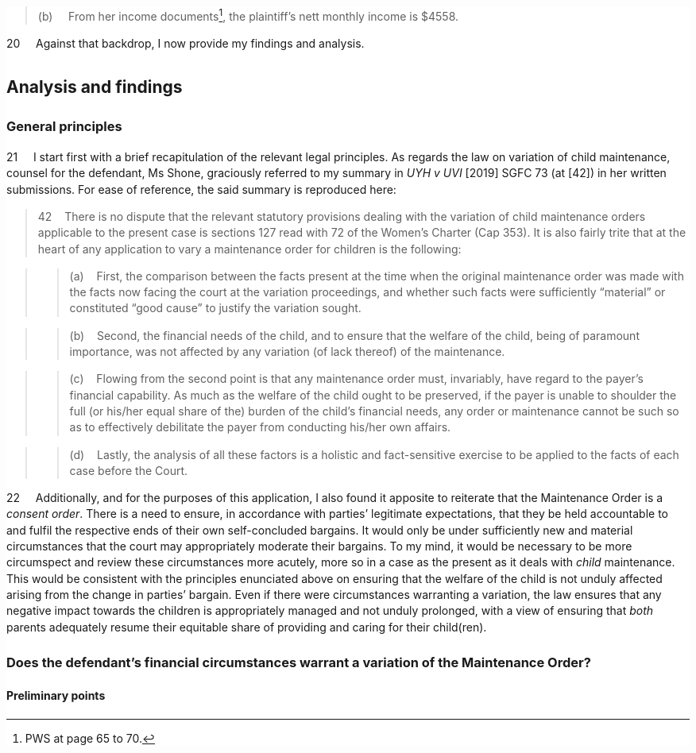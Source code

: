   
  

> (b)     From her income documents[^48], the plaintiff’s nett monthly income is $4558.

20     Against that backdrop, I now provide my findings and analysis.

## Analysis and findings

### General principles

21     I start first with a brief recapitulation of the relevant legal principles. As regards the law on variation of child maintenance, counsel for the defendant, Ms Shone, graciously referred to my summary in _UYH v UVI_ <span class="citation">\[2019\] SGFC 73</span> (at \[42\]) in her written submissions. For ease of reference, the said summary is reproduced here:

> 42    There is no dispute that the relevant statutory provisions dealing with the variation of child maintenance orders applicable to the present case is sections 127 read with 72 of the Women’s Charter (Cap 353). It is also fairly trite that at the heart of any application to vary a maintenance order for children is the following:

>> (a)    First, the comparison between the facts present at the time when the original maintenance order was made with the facts now facing the court at the variation proceedings, and whether such facts were sufficiently “material” or constituted “good cause” to justify the variation sought.

>> (b)    Second, the financial needs of the child, and to ensure that the welfare of the child, being of paramount importance, was not affected by any variation (of lack thereof) of the maintenance.

>> (c)    Flowing from the second point is that any maintenance order must, invariably, have regard to the payer’s financial capability. As much as the welfare of the child ought to be preserved, if the payer is unable to shoulder the full (or his/her equal share of the) burden of the child’s financial needs, any order or maintenance cannot be such so as to effectively debilitate the payer from conducting his/her own affairs.

>> (d)    Lastly, the analysis of all these factors is a holistic and fact-sensitive exercise to be applied to the facts of each case before the Court.

22     Additionally, and for the purposes of this application, I also found it apposite to reiterate that the Maintenance Order is a _consent order_. There is a need to ensure, in accordance with parties’ legitimate expectations, that they be held accountable to and fulfil the respective ends of their own self-concluded bargains. It would only be under sufficiently new and material circumstances that the court may appropriately moderate their bargains. To my mind, it would be necessary to be more circumspect and review these circumstances more acutely, more so in a case as the present as it deals with _child_ maintenance. This would be consistent with the principles enunciated above on ensuring that the welfare of the child is not unduly affected arising from the change in parties’ bargain. Even if there were circumstances warranting a variation, the law ensures that any negative impact towards the children is appropriately managed and not unduly prolonged, with a view of ensuring that _both_ parents adequately resume their equitable share of providing and caring for their child(ren).

### Does the defendant’s financial circumstances warrant a variation of the Maintenance Order?

#### Preliminary points


[^1]: Defendant’s 1st affidavit dated 27 June 2020 (or “D1”) at paragraph 5.
[^2]: Which was filed on 6 August 2020.
[^3]: D1 at paragraph 5.
[^4]: D1 at paragraph 5.
[^5]: D1 at paragraph 6.
[^6]: D1 at paragraph 7.
[^7]: D1 at paragraph 25.
[^8]: D1 at paragraph 8.
[^9]: D1 at paragraph 11.
[^10]: D1 at paragraph 9.
[^11]: D1 at paragraph 10.
[^12]: D1 at paragraph 10.
[^13]: D1 at paragraph 30.
[^14]: D1 at paragraph 13.
[^15]: D1 at paragraph 21.
[^16]: D1 at paragraph 20.
[^17]: D1 at paragraph 28; See also D1 a paragraph 35 where the defendant highlighting his total expenses amounting to approximately $3160.
[^18]: D1 at paragraph 33.
[^19]: D1 at paragraph 29.
[^20]: D1 at paragraph 39.
[^21]: P1 at paragraphs 25 to 27.
[^22]: D2 at paragraph 10.
[^23]: P1 at paragraph 5.
[^24]: P1 at paragraphs 19 to 23, and 28 to 33.
[^25]: D1 at paragraph 5.
[^26]: P1 at page 107.
[^27]: D2 at paragraph 9.
[^28]: D2 at paragraph 9.
[^29]: P1 at paragraphs 55 to 58; see also D2 at paragraphs 23 and 24, including the defendant’s contention that the sum of $131,000 in his CPF account is “hardly enough to purchase a HDB flat”.
[^30]: P1 at paragraphs 11 to 13.
[^31]: P1 at paragraphs 17 and 18.
[^32]: D2 at paragraph 16.
[^33]: P1 at paragraphs 28 to 33, and 43 to 48.
[^34]: P1 at paragraph 52.
[^35]: P1 at paragraph 53; see D2 at paragraph 21, where the defendant indicates that the company “owes creditors of about $80,000 arising from business failure”.
[^36]: P1 at paragraph 54.
[^37]: P1 at paragraphs 49 to 51.
[^38]: D2 at paragraph 20.
[^39]: P1 at paragraph 59.
[^40]: P1 at paragraph 60.
[^41]: P1 at paragraph 62.
[^42]: P1 at paragraph 64.
[^43]: P1 at paragraph 60.
[^44]: P1 at paragraphs 66 to 68.
[^45]: PWS at page 41.
[^46]: Comprising of: (1)a breakdown of the plaintiff’s and Children’s monthly expenses (the “Expenses Sheet”) (PWS at page 44);(2)a sampling of the documents and receipts evidencing the monthly expenses (PWS at pages 45 to 54);(3)documents relating to the plaintiff’s debts (PWS at pages 55 to 64);(4)the plaintiff’s pay slips (PWS at pages 65 to 70);(5)the plaintiff’s CPF statements (PWS at pages 71 to 72);(6)the plaintiff’s employment contract (PWS at page 73);(7)the plaintiff’s IRAS Notice of Assessment (PWS at pages 74 to 76); and(8)the plaintiff’s bank statements (PWS at pages 77 to 81)
[^47]: PWS at page 44.
[^48]: PWS at page 65 to 70.
[^49]: D2 at paragraph 10.
[^50]: D1 at paragraph 8.
[^51]: D1 at paragraph 10.
[^52]: D2 at paragraph 9.
[^53]: DWS at paragraphs 14 and 15.
[^54]: PWS at paragraphs 32 to 36.
[^55]: D2 at paragraph 16.
[^56]: D2 at paragraph 22.
[^57]: DWS at paragraph 43.
[^58]: PWS at page 44.
[^59]: DWS at paragraphs 37 and 38. To the extent that a particular item has no corresponding figure in parenthesis, the defendant is taken to have accepted the plaintiff’s figures.
[^60]: PWS at paragraphs 25 to 41.